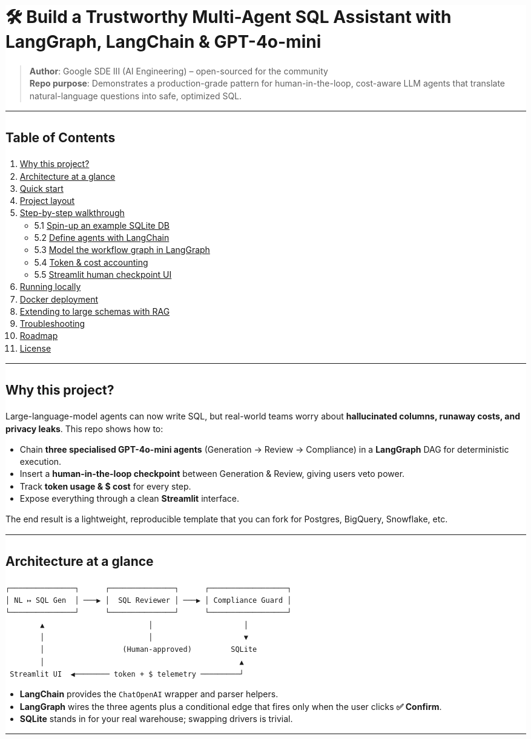 # 🛠️ Build a Trustworthy Multi-Agent SQL Assistant with LangGraph, LangChain & GPT-4o-mini

> **Author**: Google SDE III (AI Engineering) – open-sourced for the community  
> **Repo purpose**: Demonstrates a production-grade pattern for human-in-the-loop, cost-aware LLM agents that translate natural-language questions into safe, optimized SQL.

---

## Table of Contents
1. [Why this project?](#why-this-project)
2. [Architecture at a glance](#architecture-at-a-glance)
3. [Quick start](#quick-start)
4. [Project layout](#project-layout)
5. [Step-by-step walkthrough](#step-by-step-walkthrough)
   * 5.1 [Spin-up an example SQLite DB](#51-spin-up-an-example-sqlite-db)
   * 5.2 [Define agents with LangChain](#52-define-agents-with-langchain)
   * 5.3 [Model the workflow graph in LangGraph](#53-model-the-workflow-graph-in-langgraph)
   * 5.4 [Token & cost accounting](#54-token--cost-accounting)
   * 5.5 [Streamlit human checkpoint UI](#55-streamlit-human-checkpoint-ui)
6. [Running locally](#running-locally)
7. [Docker deployment](#docker-deployment)
8. [Extending to large schemas with RAG](#extending-to-large-schemas-with-rag)
9. [Troubleshooting](#troubleshooting)
10. [Roadmap](#roadmap)
11. [License](#license)

---

## Why this project?
Large-language-model agents can now write SQL, but real-world teams worry about **hallucinated columns, runaway costs, and privacy leaks**.  This repo shows how to:

* Chain **three specialised GPT-4o-mini agents** (Generation → Review → Compliance) in a **LangGraph** DAG for deterministic execution.
* Insert a **human-in-the-loop checkpoint** between Generation & Review, giving users veto power.
* Track **token usage & $ cost** for every step.
* Expose everything through a clean **Streamlit** interface.

The end result is a lightweight, reproducible template that you can fork for Postgres, BigQuery, Snowflake, etc.

---

## Architecture at a glance
```text
┌───────────────┐      ┌───────────────┐      ┌──────────────────┐
│ NL ↦ SQL Gen  │ ───▶ │  SQL Reviewer │ ───▶ │ Compliance Guard │
└───────────────┘      └───────────────┘      └──────────────────┘
        ▲                        │                     │
        │                        │                     ▼
        │                  (Human-approved)         SQLite
        │                                             ▲
 Streamlit UI  ◀──────── token + $ telemetry ─────────┘
```
* **LangChain** provides the `ChatOpenAI` wrapper and parser helpers.  
* **LangGraph** wires the three agents plus a conditional edge that fires only when the user clicks **✅ Confirm**.  
* **SQLite** stands in for your real warehouse; swapping drivers is trivial.

---